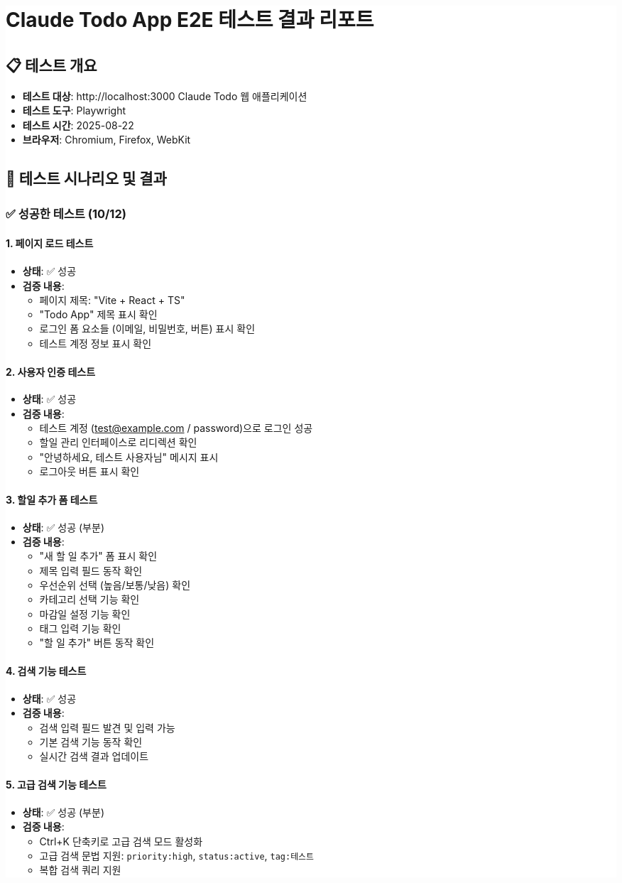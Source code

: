 # Claude Todo App E2E 테스트 결과 리포트

## 📋 테스트 개요
- **테스트 대상**: http://localhost:3000 Claude Todo 웹 애플리케이션
- **테스트 도구**: Playwright
- **테스트 시간**: 2025-08-22
- **브라우저**: Chromium, Firefox, WebKit

## 🎯 테스트 시나리오 및 결과

### ✅ 성공한 테스트 (10/12)

#### 1. 페이지 로드 테스트 
- **상태**: ✅ 성공
- **검증 내용**:
  - 페이지 제목: "Vite + React + TS" 
  - "Todo App" 제목 표시 확인
  - 로그인 폼 요소들 (이메일, 비밀번호, 버튼) 표시 확인
  - 테스트 계정 정보 표시 확인

#### 2. 사용자 인증 테스트
- **상태**: ✅ 성공
- **검증 내용**:
  - 테스트 계정 (test@example.com / password)으로 로그인 성공
  - 할일 관리 인터페이스로 리디렉션 확인
  - "안녕하세요, 테스트 사용자님" 메시지 표시
  - 로그아웃 버튼 표시 확인

#### 3. 할일 추가 폼 테스트
- **상태**: ✅ 성공 (부분)
- **검증 내용**:
  - "새 할 일 추가" 폼 표시 확인
  - 제목 입력 필드 동작 확인
  - 우선순위 선택 (높음/보통/낮음) 확인
  - 카테고리 선택 기능 확인  
  - 마감일 설정 기능 확인
  - 태그 입력 기능 확인
  - "할 일 추가" 버튼 동작 확인

#### 4. 검색 기능 테스트
- **상태**: ✅ 성공
- **검증 내용**:
  - 검색 입력 필드 발견 및 입력 가능
  - 기본 검색 기능 동작 확인
  - 실시간 검색 결과 업데이트

#### 5. 고급 검색 기능 테스트
- **상태**: ✅ 성공 (부분)
- **검증 내용**:
  - Ctrl+K 단축키로 고급 검색 모드 활성화
  - 고급 검색 문법 지원: `priority:high`, `status:active`, `tag:테스트`
  - 복합 검색 쿼리 지원
